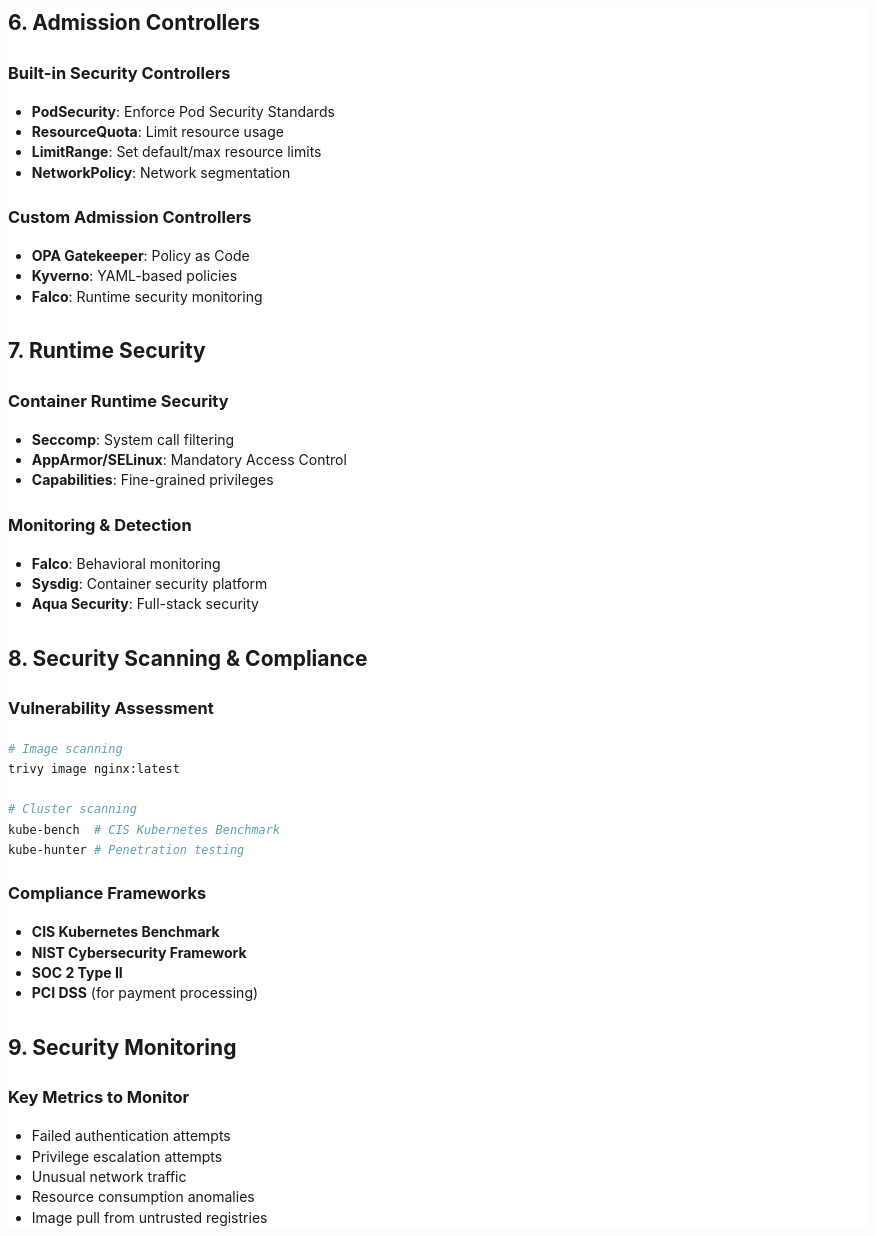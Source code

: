 ## 6. Admission Controllers

### Built-in Security Controllers
- **PodSecurity**: Enforce Pod Security Standards
- **ResourceQuota**: Limit resource usage
- **LimitRange**: Set default/max resource limits
- **NetworkPolicy**: Network segmentation

### Custom Admission Controllers
- **OPA Gatekeeper**: Policy as Code
- **Kyverno**: YAML-based policies
- **Falco**: Runtime security monitoring

## 7. Runtime Security

### Container Runtime Security
- **Seccomp**: System call filtering
- **AppArmor/SELinux**: Mandatory Access Control
- **Capabilities**: Fine-grained privileges

### Monitoring & Detection
- **Falco**: Behavioral monitoring
- **Sysdig**: Container security platform
- **Aqua Security**: Full-stack security

## 8. Security Scanning & Compliance

### Vulnerability Assessment
```bash
# Image scanning
trivy image nginx:latest

# Cluster scanning
kube-bench  # CIS Kubernetes Benchmark
kube-hunter # Penetration testing
```

### Compliance Frameworks
- **CIS Kubernetes Benchmark**
- **NIST Cybersecurity Framework**
- **SOC 2 Type II**
- **PCI DSS** (for payment processing)

## 9. Security Monitoring

### Key Metrics to Monitor
- Failed authentication attempts
- Privilege escalation attempts
- Unusual network traffic
- Resource consumption anomalies
- Image pull from untrusted registries

